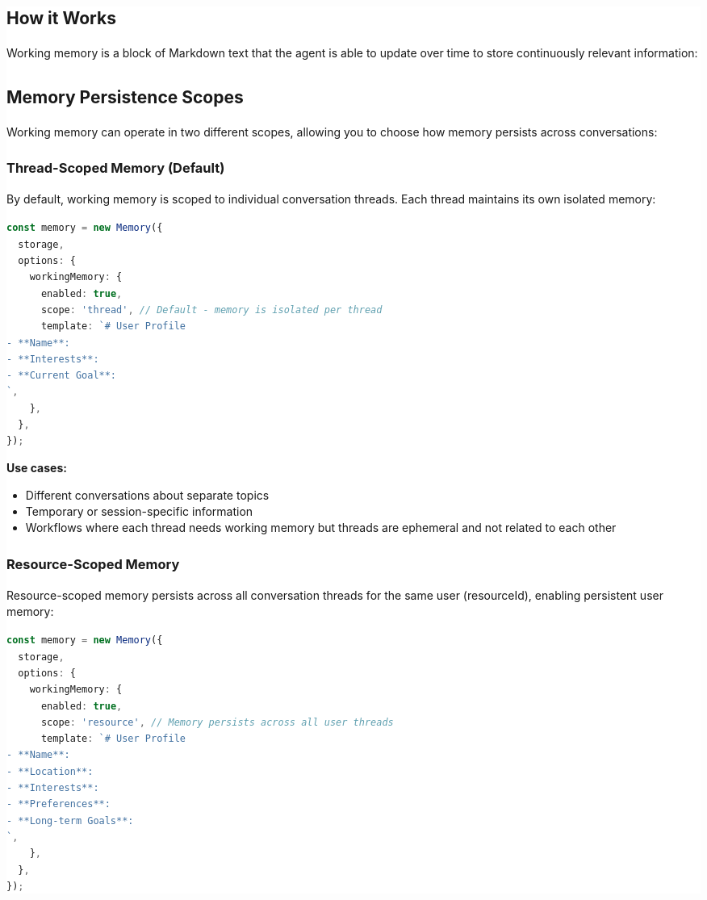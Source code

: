 ## How it Works

Working memory is a block of Markdown text that the agent is able to update over time to store continuously relevant information:

<YouTube id="UMy_JHLf1n8" />

## Memory Persistence Scopes

Working memory can operate in two different scopes, allowing you to choose how memory persists across conversations:

### Thread-Scoped Memory (Default)

By default, working memory is scoped to individual conversation threads. Each thread maintains its own isolated memory:

```typescript
const memory = new Memory({
  storage,
  options: {
    workingMemory: {
      enabled: true,
      scope: 'thread', // Default - memory is isolated per thread
      template: `# User Profile
- **Name**:
- **Interests**:
- **Current Goal**:
`,
    },
  },
});
```

**Use cases:**

- Different conversations about separate topics
- Temporary or session-specific information
- Workflows where each thread needs working memory but threads are ephemeral and not related to each other

### Resource-Scoped Memory

Resource-scoped memory persists across all conversation threads for the same user (resourceId), enabling persistent user memory:

```typescript
const memory = new Memory({
  storage,
  options: {
    workingMemory: {
      enabled: true,
      scope: 'resource', // Memory persists across all user threads
      template: `# User Profile
- **Name**:
- **Location**:
- **Interests**:
- **Preferences**:
- **Long-term Goals**:
`,
    },
  },
});
```
